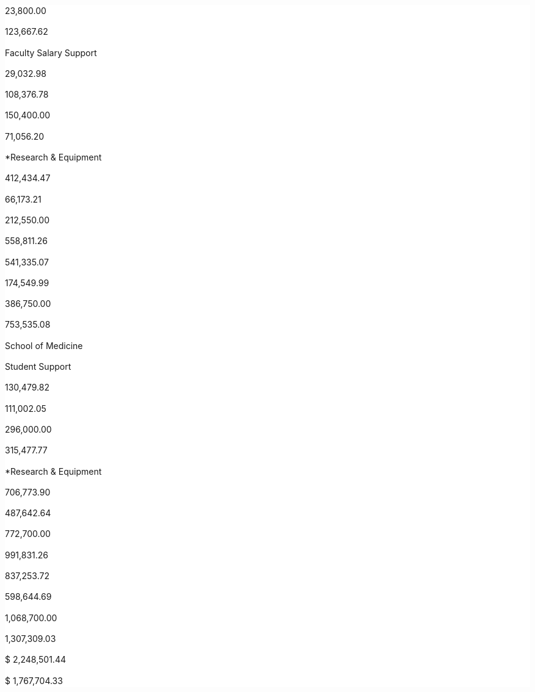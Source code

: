 23,800.00

123,667.62

Faculty Salary Support

29,032.98

108,376.78

150,400.00

71,056.20

\*Research & Equipment

412,434.47

66,173.21

212,550.00

558,811.26

541,335.07

174,549.99

386,750.00

753,535.08

School of Medicine

Student Support

130,479.82

111,002.05

296,000.00

315,477.77

\*Research & Equipment

706,773.90

487,642.64

772,700.00

991,831.26

837,253.72

598,644.69

1,068,700.00

1,307,309.03

$ 2,248,501.44

$ 1,767,704.33
